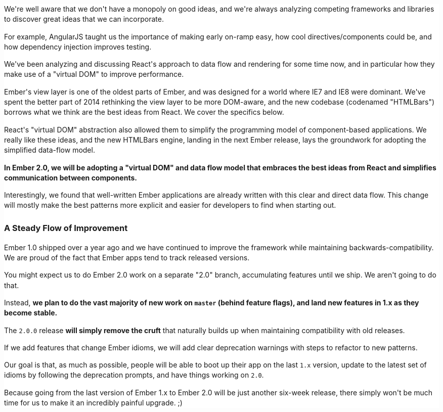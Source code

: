 We're well aware that we don't have a monopoly on good ideas, and we're
always analyzing competing frameworks and libraries to discover great
ideas that we can incorporate.

For example, AngularJS taught us the importance of making early on-ramp
easy, how cool directives/components could be, and how dependency
injection improves testing.

We've been analyzing and discussing React's approach to data flow and
rendering for some time now, and in particular how they make use of a
"virtual DOM" to improve performance.

Ember's view layer is one of the oldest parts of Ember, and was designed
for a world where IE7 and IE8 were dominant. We've spent the better part
of 2014 rethinking the view layer to be more DOM-aware, and the new
codebase (codenamed "HTMLBars") borrows what we think are the
best ideas from React. We cover the specifics below.

React's "virtual DOM" abstraction also allowed them to simplify the
programming model of component-based applications. We really like these
ideas, and the new HTMLBars engine, landing in the next Ember release, lays
the groundwork for adopting the simplified data-flow model.

**In Ember 2.0, we will be adopting a "virtual DOM" and data flow model
that embraces the best ideas from React and simplifies communication
between components.**

Interestingly, we found that well-written Ember applications are already
written with this clear and direct data flow. This change will mostly
make the best patterns more explicit and easier for developers to find
when starting out.

### A Steady Flow of Improvement

Ember 1.0 shipped over a year ago and we have continued to improve the
framework while maintaining backwards-compatibility. We are proud of the
fact that Ember apps tend to track released versions.

You might expect us to do Ember 2.0 work on a separate "2.0" branch,
accumulating features until we ship. We aren't going to do that.

Instead, **we plan to do the vast majority of new work on `master` (behind
feature flags), and land new features in 1.x as they become stable.**

The `2.0.0` release **will simply remove the cruft** that naturally
builds up when maintaining compatibility with old releases.

If we add features that change Ember idioms, we will add clear
deprecation warnings with steps to refactor to new patterns.

Our goal is that, as much as possible, people will be able to boot up
their app on the last `1.x` version, update to the latest set of idioms
by following the deprecation prompts, and have things working on `2.0`.

Because going from the last version of Ember 1.x to Ember 2.0 will be
just another six-week release, there simply won't be much time for us to
make it an incredibly painful upgrade. ;)
